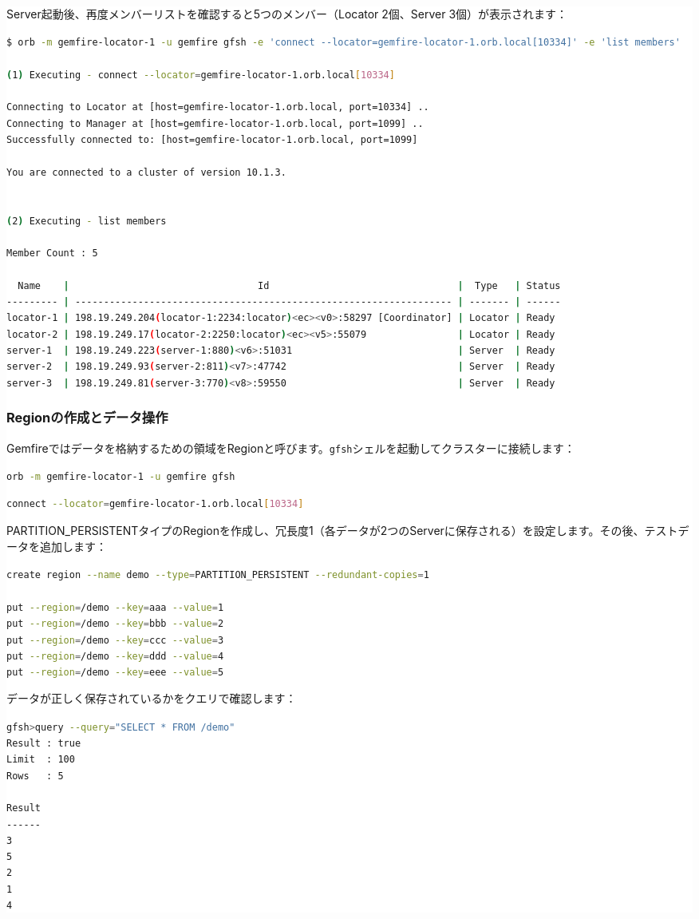 Server起動後、再度メンバーリストを確認すると5つのメンバー（Locator 2個、Server 3個）が表示されます：

```bash
$ orb -m gemfire-locator-1 -u gemfire gfsh -e 'connect --locator=gemfire-locator-1.orb.local[10334]' -e 'list members'

(1) Executing - connect --locator=gemfire-locator-1.orb.local[10334]

Connecting to Locator at [host=gemfire-locator-1.orb.local, port=10334] ..
Connecting to Manager at [host=gemfire-locator-1.orb.local, port=1099] ..
Successfully connected to: [host=gemfire-locator-1.orb.local, port=1099]

You are connected to a cluster of version 10.1.3.


(2) Executing - list members

Member Count : 5

  Name    |                                 Id                                 |  Type   | Status
--------- | ------------------------------------------------------------------ | ------- | ------
locator-1 | 198.19.249.204(locator-1:2234:locator)<ec><v0>:58297 [Coordinator] | Locator | Ready
locator-2 | 198.19.249.17(locator-2:2250:locator)<ec><v5>:55079                | Locator | Ready
server-1  | 198.19.249.223(server-1:880)<v6>:51031                             | Server  | Ready
server-2  | 198.19.249.93(server-2:811)<v7>:47742                              | Server  | Ready
server-3  | 198.19.249.81(server-3:770)<v8>:59550                              | Server  | Ready
```

### Regionの作成とデータ操作

Gemfireではデータを格納するための領域をRegionと呼びます。`gfsh`シェルを起動してクラスターに接続します：

```bash
orb -m gemfire-locator-1 -u gemfire gfsh
```

```bash
connect --locator=gemfire-locator-1.orb.local[10334]
```

PARTITION_PERSISTENTタイプのRegionを作成し、冗長度1（各データが2つのServerに保存される）を設定します。その後、テストデータを追加します：

```bash
create region --name demo --type=PARTITION_PERSISTENT --redundant-copies=1

put --region=/demo --key=aaa --value=1
put --region=/demo --key=bbb --value=2
put --region=/demo --key=ccc --value=3
put --region=/demo --key=ddd --value=4
put --region=/demo --key=eee --value=5
```

データが正しく保存されているかをクエリで確認します：

```bash
gfsh>query --query="SELECT * FROM /demo"
Result : true
Limit  : 100
Rows   : 5

Result
------
3
5
2
1
4
```
